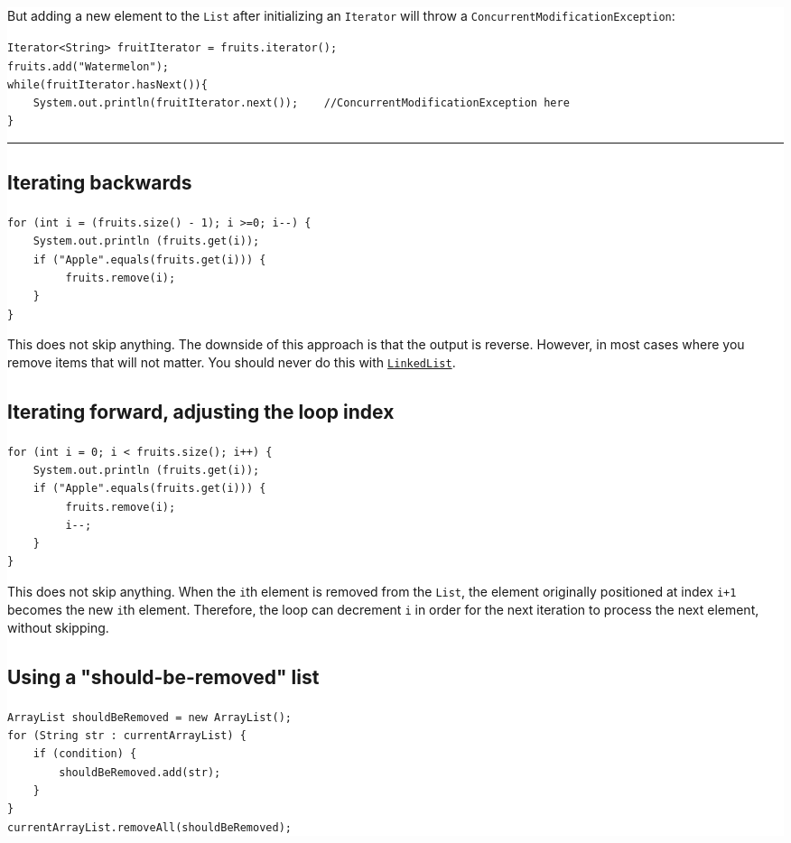 But adding a new element to the `List` after initializing an `Iterator` will throw a `ConcurrentModificationException`:

```
Iterator<String> fruitIterator = fruits.iterator();
fruits.add("Watermelon");
while(fruitIterator.hasNext()){
    System.out.println(fruitIterator.next());    //ConcurrentModificationException here
}
```

----------


## Iterating backwards

```
for (int i = (fruits.size() - 1); i >=0; i--) {
    System.out.println (fruits.get(i));
    if ("Apple".equals(fruits.get(i))) {
         fruits.remove(i);
    }
}
```

This does not skip anything. The downside of this approach is that the output is reverse. However, in most cases where you remove items that will not matter. You should never do this with [`LinkedList`][1].

## Iterating forward, adjusting the loop index

```
for (int i = 0; i < fruits.size(); i++) {
    System.out.println (fruits.get(i)); 
    if ("Apple".equals(fruits.get(i))) {
         fruits.remove(i);
         i--;
    }     
}
```

This does not skip anything. When the `i`th element is removed from the `List`, the element originally positioned at index `i+1` becomes the new `i`th element. Therefore, the loop can decrement `i` in order for the next iteration to process the next element, without skipping. 

## Using a "should-be-removed" list

    ArrayList shouldBeRemoved = new ArrayList();
    for (String str : currentArrayList) {
        if (condition) {
            shouldBeRemoved.add(str);
        }
    }
    currentArrayList.removeAll(shouldBeRemoved);


  [1]: https://docs.oracle.com/javase/8/docs/api/java/util/LinkedList.html
  [1]: https://docs.oracle.com/javase/7/docs/api/java/util/Collections.html
  [1]: https://commons.apache.org/proper/commons-collections/apidocs/org/apache/commons/collections4/ListUtils.html
  [2]: https://docs.oracle.com/javase/8/docs/api/java/util/List.html#addAll-java.util.Collection-